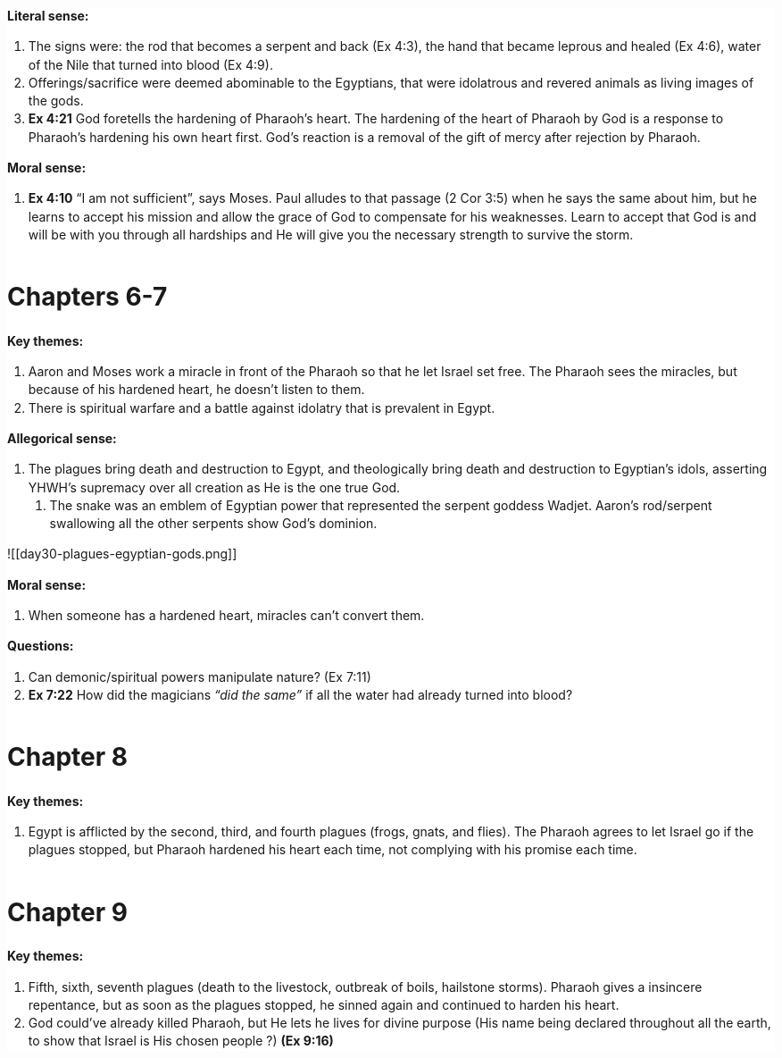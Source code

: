 **Literal sense:**
1. The signs were: the rod that becomes a serpent and back (Ex 4:3), the hand that became leprous and healed (Ex 4:6), water of the Nile that turned into blood (Ex 4:9).
2. Offerings/sacrifice were deemed abominable to the Egyptians, that were idolatrous and revered animals as living images of the gods.
3. **Ex 4:21** God foretells the hardening of Pharaoh’s heart. The hardening of the heart of Pharaoh by God is a response to Pharaoh’s hardening his own heart first. God’s reaction is a removal of the gift of mercy after rejection by Pharaoh.

**Moral sense:**
1. **Ex 4:10** “I am not sufficient”, says Moses. Paul alludes to that passage (2 Cor 3:5) when he says the same about him, but he learns to accept his mission and allow the grace of God to compensate for his weaknesses. Learn to accept that God is and will be with you through all hardships and He will give you the necessary strength to survive the storm.

# Chapters 6-7
**Key themes:**
1. Aaron and Moses work a miracle in front of the Pharaoh so that he let Israel set free. The Pharaoh sees the miracles, but because of his hardened heart, he doesn’t listen to them.
2. There is spiritual warfare and a battle against idolatry that is prevalent in Egypt.

**Allegorical sense:**
1. The plagues bring death and destruction to Egypt, and theologically bring death and destruction to Egyptian’s idols, asserting YHWH’s supremacy over all creation as He is the one true God.
   1. The snake was an emblem of Egyptian power that represented the serpent goddess Wadjet. Aaron’s rod/serpent swallowing all the other serpents show God’s dominion.

![[day30-plagues-egyptian-gods.png]]

**Moral sense:**
1. When someone has a hardened heart, miracles can’t convert them.

**Questions:**
1. Can demonic/spiritual powers manipulate nature? (Ex 7:11)
2. **Ex 7:22** How did the magicians _“did the same”_ if all the water had already turned into blood?

# Chapter 8
**Key themes:**
1. Egypt is afflicted by the second, third, and fourth plagues (frogs, gnats, and flies). The Pharaoh agrees to let Israel go if the plagues stopped, but Pharaoh hardened his heart each time, not complying with his promise each time.

# Chapter 9
**Key themes:**
1. Fifth, sixth, seventh plagues (death to the livestock, outbreak of boils, hailstone storms). Pharaoh gives a insincere repentance, but as soon as the plagues stopped, he sinned again and continued to harden his heart.
2. God could’ve already killed Pharaoh, but He lets he lives for divine purpose (His name being declared throughout all the earth, to show that Israel is His chosen people ?) **(Ex 9:16)**
